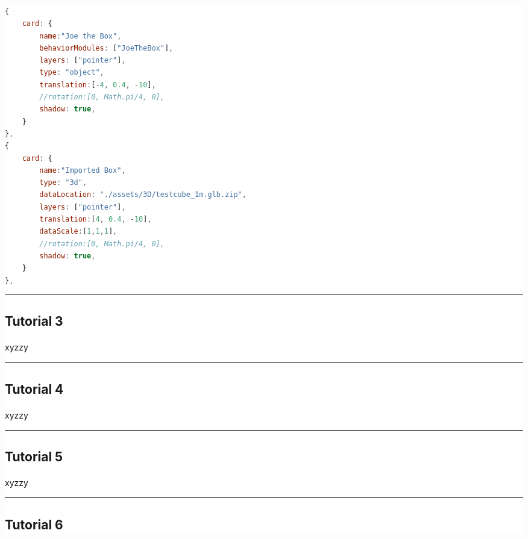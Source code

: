 ```javascript
{
    card: {
        name:"Joe the Box",
        behaviorModules: ["JoeTheBox"],
        layers: ["pointer"],
        type: "object",
        translation:[-4, 0.4, -10],
        //rotation:[0, Math.pi/4, 0],
        shadow: true,
    }
},     
{
    card: {
        name:"Imported Box",
        type: "3d",
        dataLocation: "./assets/3D/testcube_1m.glb.zip",
        layers: ["pointer"],
        translation:[4, 0.4, -10],
        dataScale:[1,1,1],
        //rotation:[0, Math.pi/4, 0],
        shadow: true,
    }
},     

```


---

## Tutorial 3

xyzzy

---

## Tutorial 4

xyzzy

---

## Tutorial 5

xyzzy

---

## Tutorial 6



